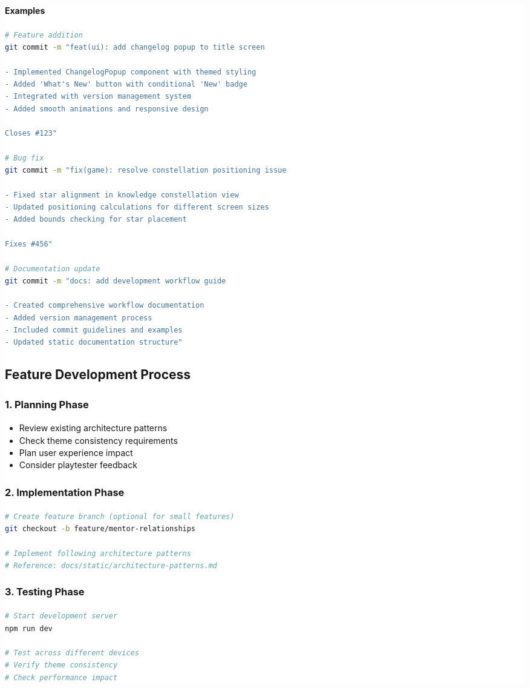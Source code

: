 #### Examples

```bash
# Feature addition
git commit -m "feat(ui): add changelog popup to title screen

- Implemented ChangelogPopup component with themed styling
- Added 'What's New' button with conditional 'New' badge
- Integrated with version management system
- Added smooth animations and responsive design

Closes #123"

# Bug fix
git commit -m "fix(game): resolve constellation positioning issue

- Fixed star alignment in knowledge constellation view
- Updated positioning calculations for different screen sizes
- Added bounds checking for star placement

Fixes #456"

# Documentation update
git commit -m "docs: add development workflow guide

- Created comprehensive workflow documentation
- Added version management process
- Included commit guidelines and examples
- Updated static documentation structure"
```

## Feature Development Process

### 1. Planning Phase
- Review existing architecture patterns
- Check theme consistency requirements
- Plan user experience impact
- Consider playtester feedback

### 2. Implementation Phase
```bash
# Create feature branch (optional for small features)
git checkout -b feature/mentor-relationships

# Implement following architecture patterns
# Reference: docs/static/architecture-patterns.md
```

### 3. Testing Phase
```bash
# Start development server
npm run dev

# Test across different devices
# Verify theme consistency
# Check performance impact
```
